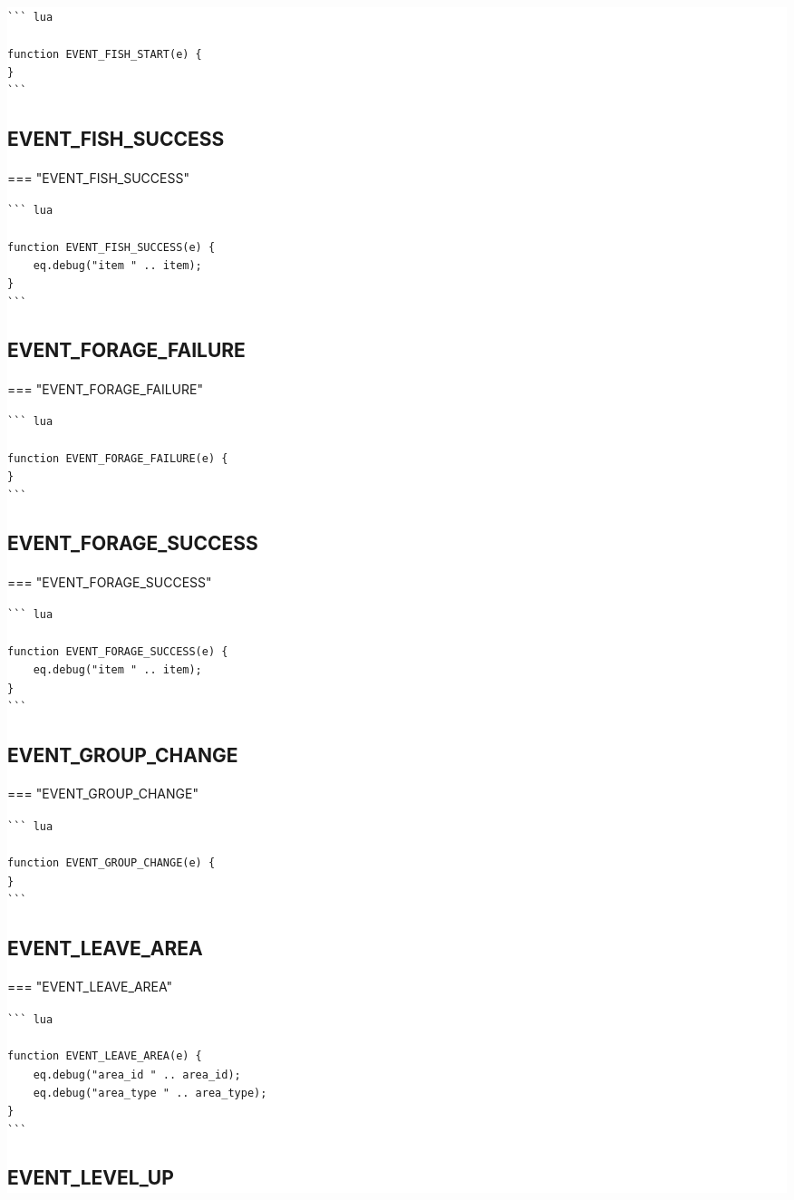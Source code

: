     ``` lua

	function EVENT_FISH_START(e) {
	}
    ```
## EVENT_FISH_SUCCESS

=== "EVENT_FISH_SUCCESS"

    ``` lua

	function EVENT_FISH_SUCCESS(e) {
		eq.debug("item " .. item);
	}
    ```
## EVENT_FORAGE_FAILURE

=== "EVENT_FORAGE_FAILURE"

    ``` lua

	function EVENT_FORAGE_FAILURE(e) {
	}
    ```
## EVENT_FORAGE_SUCCESS

=== "EVENT_FORAGE_SUCCESS"

    ``` lua

	function EVENT_FORAGE_SUCCESS(e) {
		eq.debug("item " .. item);
	}
    ```
## EVENT_GROUP_CHANGE

=== "EVENT_GROUP_CHANGE"

    ``` lua

	function EVENT_GROUP_CHANGE(e) {
	}
    ```
## EVENT_LEAVE_AREA

=== "EVENT_LEAVE_AREA"

    ``` lua

	function EVENT_LEAVE_AREA(e) {
		eq.debug("area_id " .. area_id);
		eq.debug("area_type " .. area_type);
	}
    ```
## EVENT_LEVEL_UP
